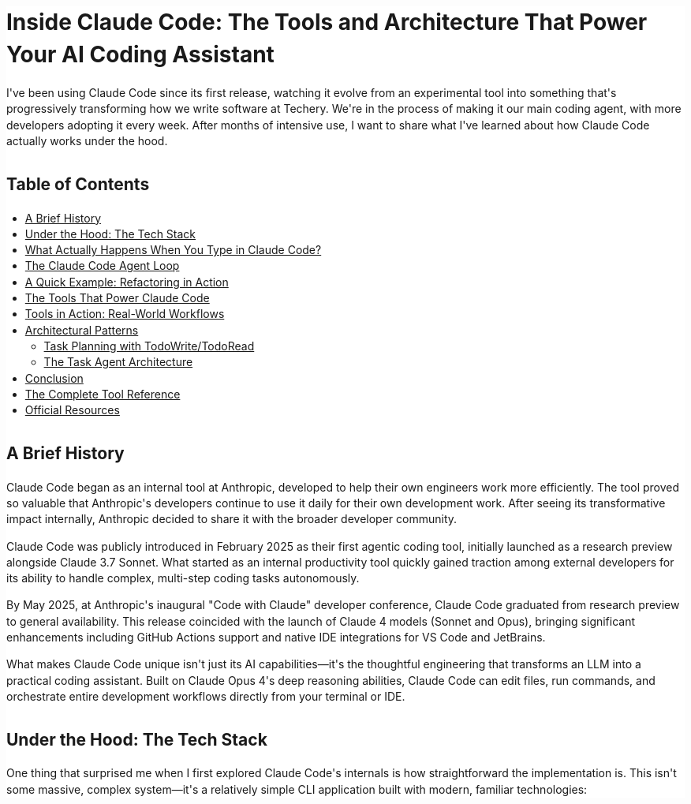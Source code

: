 # Inside Claude Code: The Tools and Architecture That Power Your AI Coding Assistant

I've been using Claude Code since its first release, watching it evolve from an experimental tool into something that's progressively transforming how we write software at Techery. We're in the process of making it our main coding agent, with more developers adopting it every week. After months of intensive use, I want to share what I've learned about how Claude Code actually works under the hood.

## Table of Contents

- [A Brief History](#a-brief-history)
- [Under the Hood: The Tech Stack](#under-the-hood-the-tech-stack)
- [What Actually Happens When You Type in Claude Code?](#what-actually-happens-when-you-type-in-claude-code)
- [The Claude Code Agent Loop](#the-claude-code-agent-loop)
- [A Quick Example: Refactoring in Action](#a-quick-example-refactoring-in-action)
- [The Tools That Power Claude Code](#the-tools-that-power-claude-code)
- [Tools in Action: Real-World Workflows](#tools-in-action-real-world-workflows)
- [Architectural Patterns](#architectural-patterns)
  - [Task Planning with TodoWrite/TodoRead](#task-planning-with-todowritetodoread)
  - [The Task Agent Architecture](#the-task-agent-architecture)
- [Conclusion](#conclusion)
- [The Complete Tool Reference](#the-complete-tool-reference)
- [Official Resources](#official-resources)

## A Brief History

Claude Code began as an internal tool at Anthropic, developed to help their own engineers work more efficiently. The tool proved so valuable that Anthropic's developers continue to use it daily for their own development work. After seeing its transformative impact internally, Anthropic decided to share it with the broader developer community.

Claude Code was publicly introduced in February 2025 as their first agentic coding tool, initially launched as a research preview alongside Claude 3.7 Sonnet. What started as an internal productivity tool quickly gained traction among external developers for its ability to handle complex, multi-step coding tasks autonomously.

By May 2025, at Anthropic's inaugural "Code with Claude" developer conference, Claude Code graduated from research preview to general availability. This release coincided with the launch of Claude 4 models (Sonnet and Opus), bringing significant enhancements including GitHub Actions support and native IDE integrations for VS Code and JetBrains.

What makes Claude Code unique isn't just its AI capabilities—it's the thoughtful engineering that transforms an LLM into a practical coding assistant. Built on Claude Opus 4's deep reasoning abilities, Claude Code can edit files, run commands, and orchestrate entire development workflows directly from your terminal or IDE.

## Under the Hood: The Tech Stack

One thing that surprised me when I first explored Claude Code's internals is how straightforward the implementation is. This isn't some massive, complex system—it's a relatively simple CLI application built with modern, familiar technologies:
